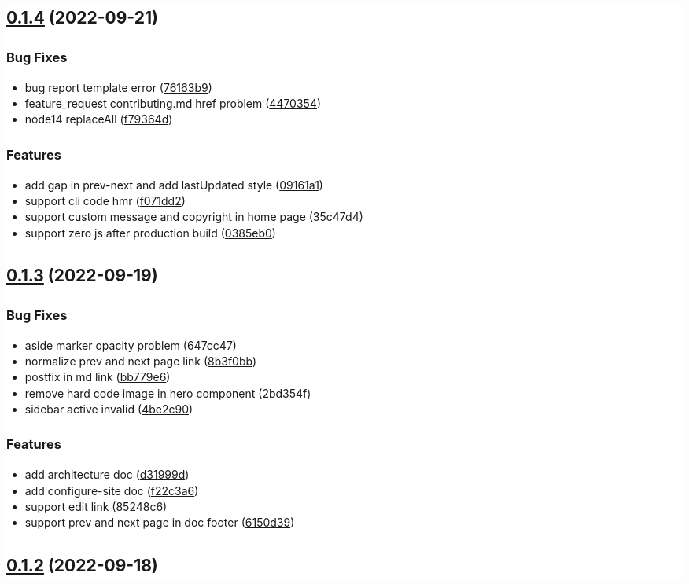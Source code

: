 ## [0.1.4](https://github.com/sanyuan0704/island.js/compare/0.1.3...0.1.4) (2022-09-21)

### Bug Fixes

- bug report template error ([76163b9](https://github.com/sanyuan0704/island.js/commit/76163b91a3ede010a88f377d896e3ba615dd1157))
- feature_request contributing.md href problem ([4470354](https://github.com/sanyuan0704/island.js/commit/447035442cb8fa4e6e6e1ea01e01cc7f58d0c735))
- node14 replaceAll ([f79364d](https://github.com/sanyuan0704/island.js/commit/f79364d4c707d503a45f6ddf131571bdb08f09c3))

### Features

- add gap in prev-next and add lastUpdated style ([09161a1](https://github.com/sanyuan0704/island.js/commit/09161a1113cc22f0874f223fe50ca196ed5b5084))
- support cli code hmr ([f071dd2](https://github.com/sanyuan0704/island.js/commit/f071dd29e6718c2a3dff0fe535d766071e67a45e))
- support custom message and copyright in home page ([35c47d4](https://github.com/sanyuan0704/island.js/commit/35c47d472536541fceb18a3ac3fe1e9ef4b503e6))
- support zero js after production build ([0385eb0](https://github.com/sanyuan0704/island.js/commit/0385eb066ec0fe0f56584e66256cda9794f4723d))

## [0.1.3](https://github.com/sanyuan0704/island.js/compare/0.1.2...0.1.3) (2022-09-19)

### Bug Fixes

- aside marker opacity problem ([647cc47](https://github.com/sanyuan0704/island.js/commit/647cc47c6e159b36337ca999d6b8abc7ff448112))
- normalize prev and next page link ([8b3f0bb](https://github.com/sanyuan0704/island.js/commit/8b3f0bbf304223130847eeb8218f57f1b265e816))
- postfix in md link ([bb779e6](https://github.com/sanyuan0704/island.js/commit/bb779e63bc66dd26714d60f3f7573bf33c24aa58))
- remove hard code image in hero component ([2bd354f](https://github.com/sanyuan0704/island.js/commit/2bd354f6abd0adb1de4e37764898de7a87940231))
- sidebar active invalid ([4be2c90](https://github.com/sanyuan0704/island.js/commit/4be2c90d230967e534eaa1ffda7c1031246dd805))

### Features

- add architecture doc ([d31999d](https://github.com/sanyuan0704/island.js/commit/d31999d3b24b6125f859d642dcd9c5bca5904683))
- add configure-site doc ([f22c3a6](https://github.com/sanyuan0704/island.js/commit/f22c3a67c62bcf7053ba5abdd0aa459388c85416))
- support edit link ([85248c6](https://github.com/sanyuan0704/island.js/commit/85248c62af7d3623f03e27cf53f78d272ced79e1))
- support prev and next page in doc footer ([6150d39](https://github.com/sanyuan0704/island.js/commit/6150d39781539a838d0c346c7050bc373b4b6d8a))

## [0.1.2](https://github.com/sanyuan0704/island.js/compare/0.1.1...0.1.2) (2022-09-18)
